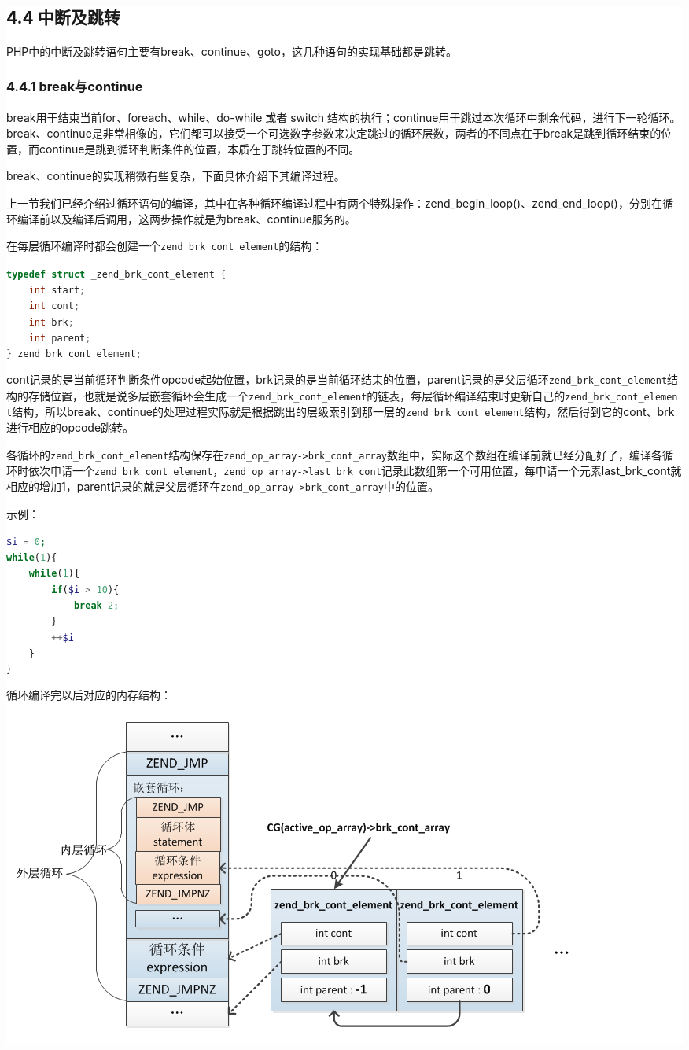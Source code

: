 ## 4.4 中断及跳转
PHP中的中断及跳转语句主要有break、continue、goto，这几种语句的实现基础都是跳转。

### 4.4.1 break与continue
break用于结束当前for、foreach、while、do-while 或者 switch 结构的执行；continue用于跳过本次循环中剩余代码，进行下一轮循环。break、continue是非常相像的，它们都可以接受一个可选数字参数来决定跳过的循环层数，两者的不同点在于break是跳到循环结束的位置，而continue是跳到循环判断条件的位置，本质在于跳转位置的不同。

break、continue的实现稍微有些复杂，下面具体介绍下其编译过程。

上一节我们已经介绍过循环语句的编译，其中在各种循环编译过程中有两个特殊操作：zend_begin_loop()、zend_end_loop()，分别在循环编译前以及编译后调用，这两步操作就是为break、continue服务的。

在每层循环编译时都会创建一个`zend_brk_cont_element`的结构：
```c
typedef struct _zend_brk_cont_element {
    int start;
    int cont;
    int brk;
    int parent;
} zend_brk_cont_element;
```
cont记录的是当前循环判断条件opcode起始位置，brk记录的是当前循环结束的位置，parent记录的是父层循环`zend_brk_cont_element`结构的存储位置，也就是说多层嵌套循环会生成一个`zend_brk_cont_element`的链表，每层循环编译结束时更新自己的`zend_brk_cont_element`结构，所以break、continue的处理过程实际就是根据跳出的层级索引到那一层的`zend_brk_cont_element`结构，然后得到它的cont、brk进行相应的opcode跳转。

各循环的`zend_brk_cont_element`结构保存在`zend_op_array->brk_cont_array`数组中，实际这个数组在编译前就已经分配好了，编译各循环时依次申请一个`zend_brk_cont_element`，`zend_op_array->last_brk_cont`记录此数组第一个可用位置，每申请一个元素last_brk_cont就相应的增加1，parent记录的就是父层循环在`zend_op_array->brk_cont_array`中的位置。

示例：
```php
$i = 0;
while(1){
    while(1){
        if($i > 10){
            break 2;
        }
        ++$i
    }
}
```
循环编译完以后对应的内存结构：

![](../img/loop_op.png)
